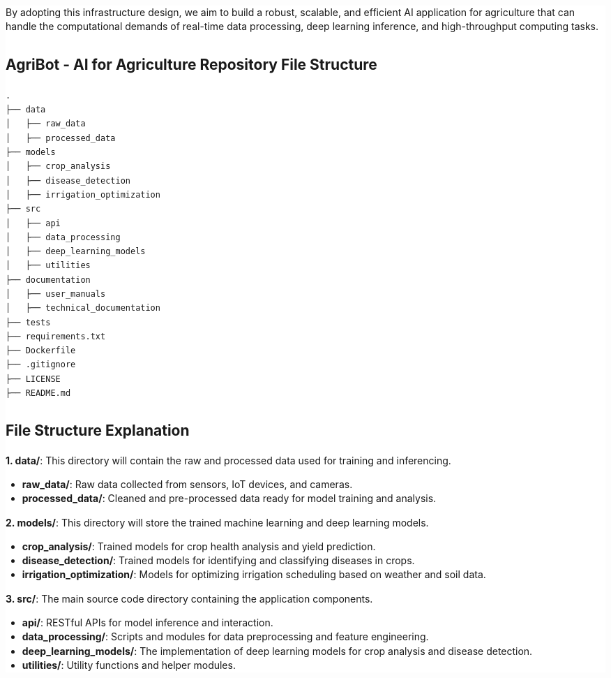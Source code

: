 By adopting this infrastructure design, we aim to build a robust, scalable, and efficient AI application for agriculture that can handle the computational demands of real-time data processing, deep learning inference, and high-throughput computing tasks.

## AgriBot - AI for Agriculture Repository File Structure

```plaintext
.
├── data
│   ├── raw_data
│   ├── processed_data
├── models
│   ├── crop_analysis
│   ├── disease_detection
│   ├── irrigation_optimization
├── src
│   ├── api
│   ├── data_processing
│   ├── deep_learning_models
│   ├── utilities
├── documentation
│   ├── user_manuals
│   ├── technical_documentation
├── tests
├── requirements.txt
├── Dockerfile
├── .gitignore
├── LICENSE
├── README.md
```

## File Structure Explanation

**1. data/**: This directory will contain the raw and processed data used for training and inferencing.

- **raw_data/**: Raw data collected from sensors, IoT devices, and cameras.
- **processed_data/**: Cleaned and pre-processed data ready for model training and analysis.

**2. models/**: This directory will store the trained machine learning and deep learning models.

- **crop_analysis/**: Trained models for crop health analysis and yield prediction.
- **disease_detection/**: Trained models for identifying and classifying diseases in crops.
- **irrigation_optimization/**: Models for optimizing irrigation scheduling based on weather and soil data.

**3. src/**: The main source code directory containing the application components.

- **api/**: RESTful APIs for model inference and interaction.
- **data_processing/**: Scripts and modules for data preprocessing and feature engineering.
- **deep_learning_models/**: The implementation of deep learning models for crop analysis and disease detection.
- **utilities/**: Utility functions and helper modules.
